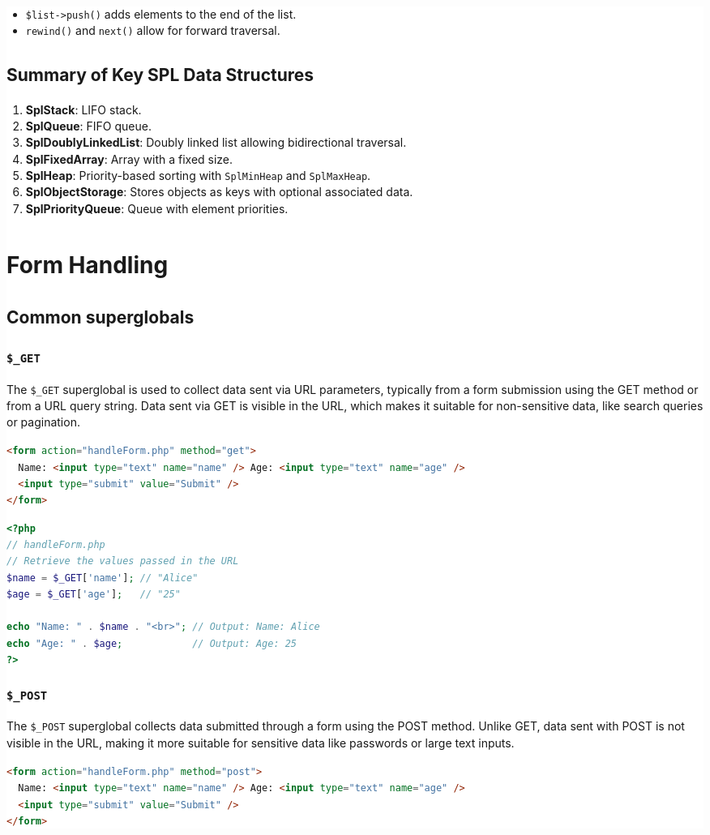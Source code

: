 - `$list->push()` adds elements to the end of the list.
- `rewind()` and `next()` allow for forward traversal.

## Summary of Key SPL Data Structures

1. **SplStack**: LIFO stack.
2. **SplQueue**: FIFO queue.
3. **SplDoublyLinkedList**: Doubly linked list allowing bidirectional traversal.
4. **SplFixedArray**: Array with a fixed size.
5. **SplHeap**: Priority-based sorting with `SplMinHeap` and `SplMaxHeap`.
6. **SplObjectStorage**: Stores objects as keys with optional associated data.
7. **SplPriorityQueue**: Queue with element priorities.

# Form Handling

## Common superglobals

### `$_GET`

The `$_GET` superglobal is used to collect data sent via URL parameters, typically from a form submission using the GET method or from a URL query string. Data sent via GET is visible in the URL, which makes it suitable for non-sensitive data, like search queries or pagination.

```html
<form action="handleForm.php" method="get">
  Name: <input type="text" name="name" /> Age: <input type="text" name="age" />
  <input type="submit" value="Submit" />
</form>
```

```php
<?php
// handleForm.php
// Retrieve the values passed in the URL
$name = $_GET['name']; // "Alice"
$age = $_GET['age'];   // "25"

echo "Name: " . $name . "<br>"; // Output: Name: Alice
echo "Age: " . $age;            // Output: Age: 25
?>
```

### `$_POST`

The `$_POST` superglobal collects data submitted through a form using the POST method. Unlike GET, data sent with POST is not visible in the URL, making it more suitable for sensitive data like passwords or large text inputs.

```html
<form action="handleForm.php" method="post">
  Name: <input type="text" name="name" /> Age: <input type="text" name="age" />
  <input type="submit" value="Submit" />
</form>
```

